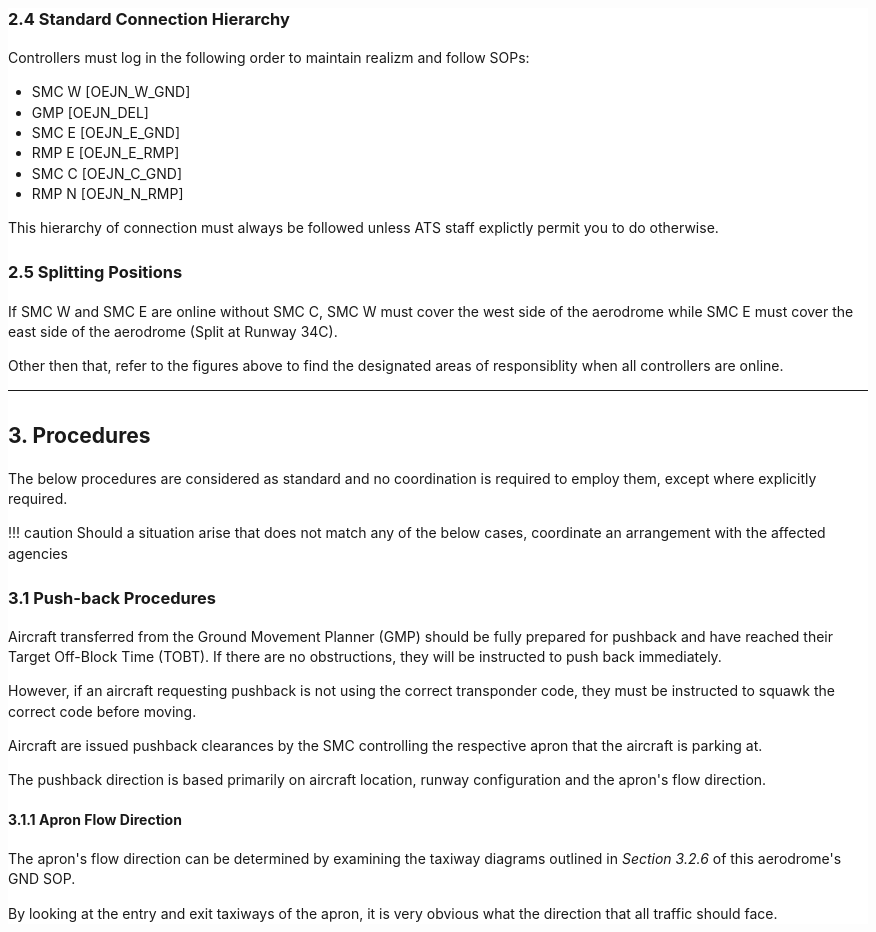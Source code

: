 ### 2.4 Standard Connection Hierarchy 
Controllers must log in the following order to maintain realizm and follow SOPs: 

- SMC W [OEJN_W_GND]
- GMP [OEJN_DEL]
- SMC E [OEJN_E_GND]
- RMP E [OEJN_E_RMP]
- SMC C [OEJN_C_GND]
- RMP N [OEJN_N_RMP]

 This hierarchy of connection must always be followed unless ATS staff explictly permit you to do otherwise.

### 2.5 Splitting Positions

If SMC W and SMC E are online without SMC C, SMC W must cover the west side of the aerodrome while SMC E must cover the east side of the aerodrome (Split at Runway 34C).

Other then that, refer to the figures above to find the designated areas of responsiblity when all controllers are online. 

---

## 3.  Procedures
The below procedures are considered as standard and no coordination is required to employ them, except where explicitly required.

!!! caution 
    Should a situation arise that does not match any of the below cases, coordinate an arrangement with the affected agencies

### 3.1 Push-back Procedures

Aircraft transferred from the Ground Movement Planner (GMP) should be fully prepared for pushback and have reached their Target Off-Block Time (TOBT). If there are no obstructions, they will be instructed to push back immediately. 

However, if an aircraft requesting pushback is not using the correct transponder code, they must be instructed to squawk the correct code before moving.

Aircraft are issued pushback clearances by the SMC controlling the respective apron that the aircraft is parking at.

The pushback direction is based primarily on aircraft location, runway configuration and the apron's flow direction.


#### 3.1.1  Apron Flow Direction

The apron's flow direction can be determined by examining the taxiway diagrams outlined in *Section 3.2.6* of this aerodrome's GND SOP.

By looking at the entry and exit taxiways of the apron, it is very obvious what the direction that all traffic should face.
